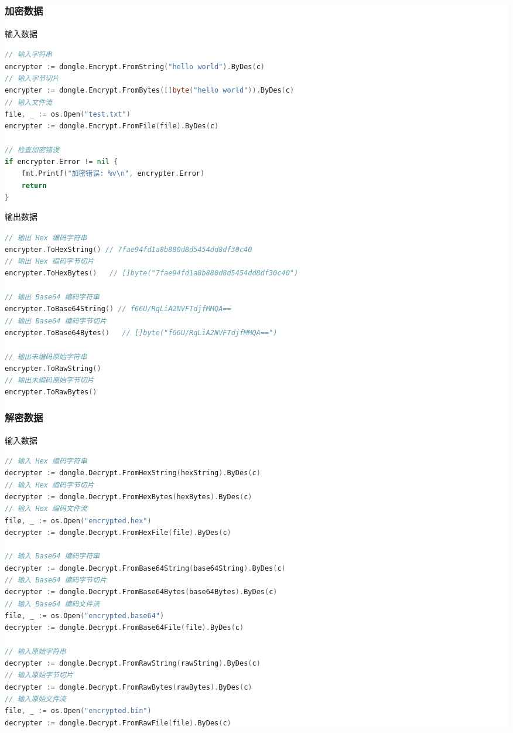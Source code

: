 ### 加密数据

输入数据
```go
// 输入字符串
encrypter := dongle.Encrypt.FromString("hello world").ByDes(c)
// 输入字节切片
encrypter := dongle.Encrypt.FromBytes([]byte("hello world")).ByDes(c)
// 输入文件流
file, _ := os.Open("test.txt")
encrypter := dongle.Encrypt.FromFile(file).ByDes(c)

// 检查加密错误
if encrypter.Error != nil {
	fmt.Printf("加密错误: %v\n", encrypter.Error)
	return
}
```

输出数据
```go
// 输出 Hex 编码字符串
encrypter.ToHexString() // 7fae94fd1a8b880d8d5454dd8df30c40
// 输出 Hex 编码字节切片
encrypter.ToHexBytes()   // []byte("7fae94fd1a8b880d8d5454dd8df30c40")

// 输出 Base64 编码字符串
encrypter.ToBase64String() // f66U/RqLiA2NVFTdjfMMQA==
// 输出 Base64 编码字节切片
encrypter.ToBase64Bytes()   // []byte("f66U/RqLiA2NVFTdjfMMQA==")

// 输出未编码原始字符串
encrypter.ToRawString()
// 输出未编码原始字节切片
encrypter.ToRawBytes() 
```

### 解密数据

输入数据

```go
// 输入 Hex 编码字符串
decrypter := dongle.Decrypt.FromHexString(hexString).ByDes(c)
// 输入 Hex 编码字节切片
decrypter := dongle.Decrypt.FromHexBytes(hexBytes).ByDes(c)
// 输入 Hex 编码文件流
file, _ := os.Open("encrypted.hex")
decrypter := dongle.Decrypt.FromHexFile(file).ByDes(c)

// 输入 Base64 编码字符串
decrypter := dongle.Decrypt.FromBase64String(base64String).ByDes(c)
// 输入 Base64 编码字节切片
decrypter := dongle.Decrypt.FromBase64Bytes(base64Bytes).ByDes(c)
// 输入 Base64 编码文件流
file, _ := os.Open("encrypted.base64")
decrypter := dongle.Decrypt.FromBase64File(file).ByDes(c)

// 输入原始字符串
decrypter := dongle.Decrypt.FromRawString(rawString).ByDes(c)
// 输入原始字节切片
decrypter := dongle.Decrypt.FromRawBytes(rawBytes).ByDes(c)
// 输入原始文件流
file, _ := os.Open("encrypted.bin")
decrypter := dongle.Decrypt.FromRawFile(file).ByDes(c)
```